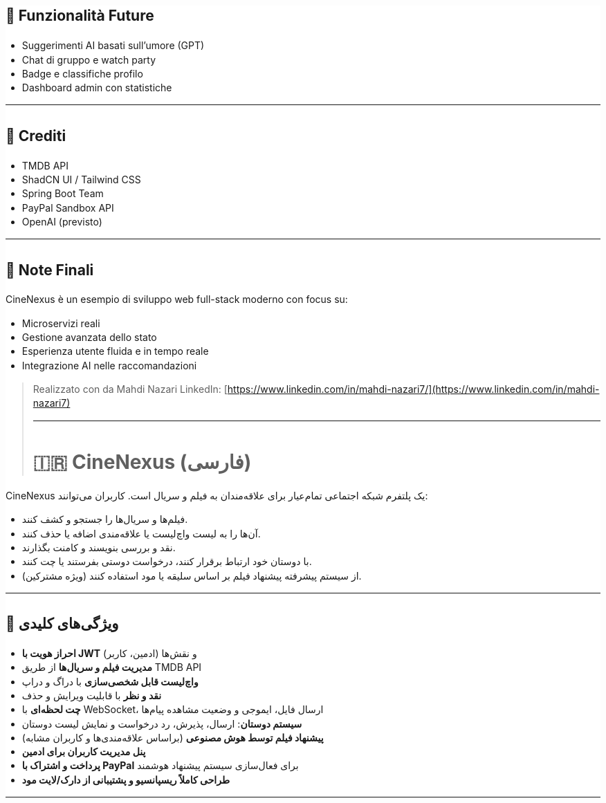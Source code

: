 
## 🧠 Funzionalità Future
- Suggerimenti AI basati sull’umore (GPT)
- Chat di gruppo e watch party
- Badge e classifiche profilo
- Dashboard admin con statistiche

---

## 👏 Crediti
- TMDB API
- ShadCN UI / Tailwind CSS
- Spring Boot Team
- PayPal Sandbox API
- OpenAI (previsto)

---

## 📌 Note Finali
CineNexus è un esempio di sviluppo web full-stack moderno con focus su:
- Microservizi reali
- Gestione avanzata dello stato
- Esperienza utente fluida e in tempo reale
- Integrazione AI nelle raccomandazioni

> Realizzato con da Mahdi Nazari 
LinkedIn: [https://www.linkedin.com/in/mahdi-nazari7/](https://www.linkedin.com/in/mahdi-nazari7)
>
> ---
> 
> # 🇮🇷 CineNexus (فارسی)

CineNexus یک پلتفرم شبکه اجتماعی تمام‌عیار برای علاقه‌مندان به فیلم و سریال است. کاربران می‌توانند:

- فیلم‌ها و سریال‌ها را جستجو و کشف کنند.
- آن‌ها را به لیست واچ‌لیست یا علاقه‌مندی اضافه یا حذف کنند.
- نقد و بررسی بنویسند و کامنت بگذارند.
- با دوستان خود ارتباط برقرار کنند، درخواست دوستی بفرستند یا چت کنند.
- از سیستم پیشرفته پیشنهاد فیلم بر اساس سلیقه یا مود استفاده کنند (ویژه مشترکین).

---

## 🎯 ویژگی‌های کلیدی

- **احراز هویت با JWT** و نقش‌ها (ادمین، کاربر)
- **مدیریت فیلم و سریال‌ها** از طریق TMDB API
- **واچ‌لیست قابل شخصی‌سازی** با دراگ و دراپ
- **نقد و نظر** با قابلیت ویرایش و حذف
- **چت لحظه‌ای** با WebSocket، ارسال فایل، ایموجی و وضعیت مشاهده پیام‌ها
- **سیستم دوستان**: ارسال، پذیرش، رد درخواست و نمایش لیست دوستان
- **پیشنهاد فیلم توسط هوش مصنوعی** (براساس علاقه‌مندی‌ها و کاربران مشابه)
- **پنل مدیریت کاربران برای ادمین**
- **پرداخت و اشتراک با PayPal** برای فعال‌سازی سیستم پیشنهاد هوشمند
- **طراحی کاملاً ریسپانسیو و پشتیبانی از دارک/لایت مود**

---